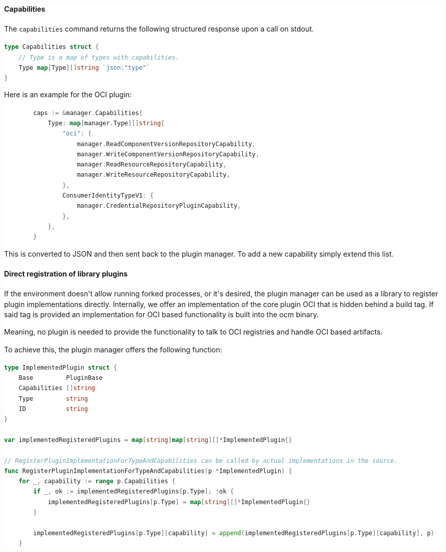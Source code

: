 #### Capabilities

The `capabilities` command returns the following structured response upon a call on stdout.

```go
type Capabilities struct {
    // Type is a map of types with capabilities.
    Type map[Type][]string `json:"type"`
}
```

Here is an example for the OCI plugin:

```go
        caps := &manager.Capabilities{
            Type: map[manager.Type][]string{
                "oci": {
                    manager.ReadComponentVersionRepositoryCapability,
                    manager.WriteComponentVersionRepositoryCapability,
                    manager.ReadResourceRepositoryCapability,
                    manager.WriteResourceRepositoryCapability,
                },
                ConsumerIdentityTypeV1: {
                    manager.CredentialRepositoryPluginCapability,
                },
            },
        }
```

This is converted to JSON and then sent back to the plugin manager. To add a new capability simply extend this list.

#### Direct registration of library plugins

If the environment doesn't allow running forked processes, or it's desired, the plugin manager can be used as a library
to register plugin implementations directly. Internally, we offer an implementation of the core plugin OCI that is
hidden behind a build tag. If said tag is provided an implementation for OCI based functionality is built into the ocm
binary.

Meaning, no plugin is needed to provide the functionality to talk to OCI registries and handle OCI based artifacts.

To achieve this, the plugin manager offers the following function:

```go
type ImplementedPlugin struct {
    Base         PluginBase
    Capabilities []string
    Type         string
    ID           string
}

var implementedRegisteredPlugins = map[string]map[string][]*ImplementedPlugin{}

// RegisterPluginImplementationForTypeAndCapabilities can be called by actual implementations in the source.
func RegisterPluginImplementationForTypeAndCapabilities(p *ImplementedPlugin) {
    for _, capability := range p.Capabilities {
        if _, ok := implementedRegisteredPlugins[p.Type]; !ok {
            implementedRegisteredPlugins[p.Type] = map[string][]*ImplementedPlugin{}
        }

        implementedRegisteredPlugins[p.Type][capability] = append(implementedRegisteredPlugins[p.Type][capability], p)
    }
```